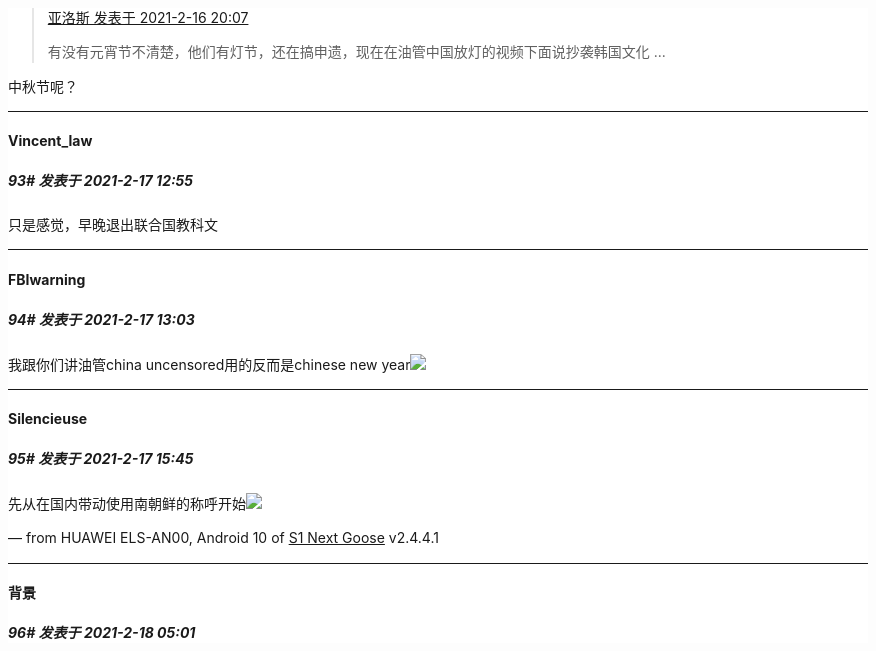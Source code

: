 

<blockquote><a href="httphttps://bbs.saraba1st.com/2b/forum.php?mod=redirect&amp;goto=findpost&amp;pid=50347828&amp;ptid=1988058" target="_blank">亚洛斯 发表于 2021-2-16 20:07</a>

有没有元宵节不清楚，他们有灯节，还在搞申遗，现在在油管中国放灯的视频下面说抄袭韩国文化 ...</blockquote>
中秋节呢？







*****

####  Vincent_law  
##### 93#       发表于 2021-2-17 12:55




只是感觉，早晚退出联合国教科文







*****

####  FBIwarning  
##### 94#       发表于 2021-2-17 13:03




我跟你们讲油管china uncensored用的反而是chinese new year<img src="https://static.saraba1st.com/image/smiley/face2017/067.png" referrerpolicy="no-referrer">







*****

####  Silencieuse  
##### 95#       发表于 2021-2-17 15:45




先从在国内带动使用南朝鲜的称呼开始<img src="https://static.saraba1st.com/image/smiley/face2017/034.png" referrerpolicy="no-referrer">

— from HUAWEI ELS-AN00, Android 10 of [S1 Next Goose](https://pan.baidu.com/s/1mi43uRm) v2.4.4.1







*****

####  背景  
##### 96#       发表于 2021-2-18 05:01
